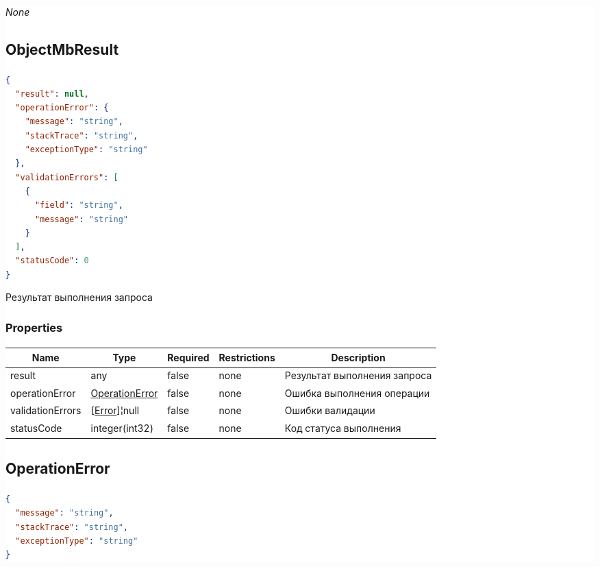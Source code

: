 *None*

<h2 id="tocS_ObjectMbResult">ObjectMbResult</h2>

<a id="schemaobjectmbresult"></a>
<a id="schema_ObjectMbResult"></a>
<a id="tocSobjectmbresult"></a>
<a id="tocsobjectmbresult"></a>

```json
{
  "result": null,
  "operationError": {
    "message": "string",
    "stackTrace": "string",
    "exceptionType": "string"
  },
  "validationErrors": [
    {
      "field": "string",
      "message": "string"
    }
  ],
  "statusCode": 0
}

```

Результат выполнения запроса

### Properties

|Name|Type|Required|Restrictions|Description|
|---|---|---|---|---|
|result|any|false|none|Результат выполнения запроса|
|operationError|[OperationError](#schemaoperationerror)|false|none|Ошибка выполнения операции|
|validationErrors|[[Error](#schemaerror)]¦null|false|none|Ошибки валидации|
|statusCode|integer(int32)|false|none|Код статуса выполнения|

<h2 id="tocS_OperationError">OperationError</h2>

<a id="schemaoperationerror"></a>
<a id="schema_OperationError"></a>
<a id="tocSoperationerror"></a>
<a id="tocsoperationerror"></a>

```json
{
  "message": "string",
  "stackTrace": "string",
  "exceptionType": "string"
}

```
